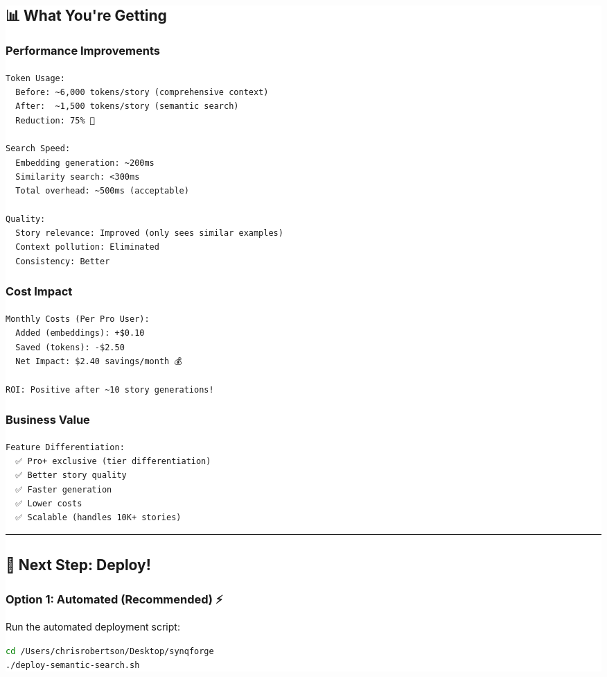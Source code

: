 
## 📊 What You're Getting

### Performance Improvements
```
Token Usage:
  Before: ~6,000 tokens/story (comprehensive context)
  After:  ~1,500 tokens/story (semantic search)
  Reduction: 75% 🎉

Search Speed:
  Embedding generation: ~200ms
  Similarity search: <300ms
  Total overhead: ~500ms (acceptable)

Quality:
  Story relevance: Improved (only sees similar examples)
  Context pollution: Eliminated
  Consistency: Better
```

### Cost Impact
```
Monthly Costs (Per Pro User):
  Added (embeddings): +$0.10
  Saved (tokens): -$2.50
  Net Impact: $2.40 savings/month 💰

ROI: Positive after ~10 story generations!
```

### Business Value
```
Feature Differentiation:
  ✅ Pro+ exclusive (tier differentiation)
  ✅ Better story quality
  ✅ Faster generation
  ✅ Lower costs
  ✅ Scalable (handles 10K+ stories)
```

---

## 🎯 Next Step: Deploy!

### Option 1: Automated (Recommended) ⚡

Run the automated deployment script:

```bash
cd /Users/chrisrobertson/Desktop/synqforge
./deploy-semantic-search.sh
```
